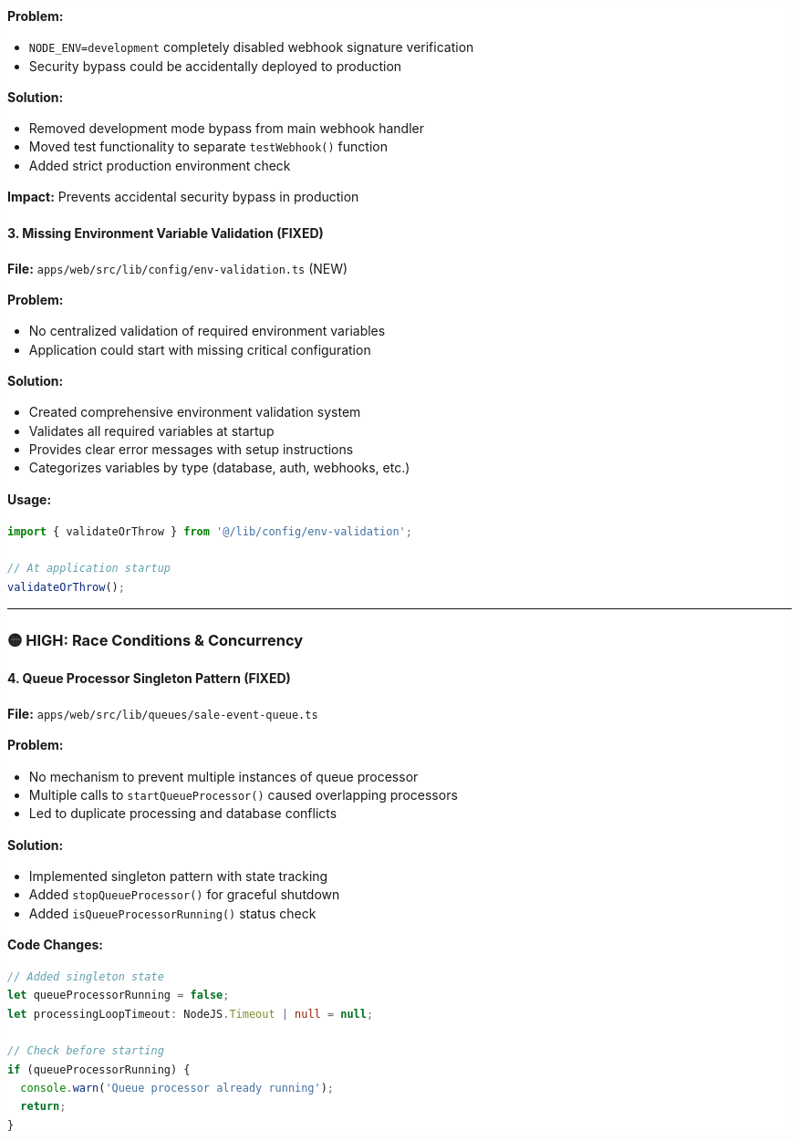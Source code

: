 **Problem:**
- `NODE_ENV=development` completely disabled webhook signature verification
- Security bypass could be accidentally deployed to production

**Solution:**
- Removed development mode bypass from main webhook handler
- Moved test functionality to separate `testWebhook()` function
- Added strict production environment check

**Impact:** Prevents accidental security bypass in production

#### 3. Missing Environment Variable Validation (FIXED)
**File:** `apps/web/src/lib/config/env-validation.ts` (NEW)

**Problem:**
- No centralized validation of required environment variables
- Application could start with missing critical configuration

**Solution:**
- Created comprehensive environment validation system
- Validates all required variables at startup
- Provides clear error messages with setup instructions
- Categorizes variables by type (database, auth, webhooks, etc.)

**Usage:**
```typescript
import { validateOrThrow } from '@/lib/config/env-validation';

// At application startup
validateOrThrow();
```

---

### 🟡 HIGH: Race Conditions & Concurrency

#### 4. Queue Processor Singleton Pattern (FIXED)
**File:** `apps/web/src/lib/queues/sale-event-queue.ts`

**Problem:**
- No mechanism to prevent multiple instances of queue processor
- Multiple calls to `startQueueProcessor()` caused overlapping processors
- Led to duplicate processing and database conflicts

**Solution:**
- Implemented singleton pattern with state tracking
- Added `stopQueueProcessor()` for graceful shutdown
- Added `isQueueProcessorRunning()` status check

**Code Changes:**
```typescript
// Added singleton state
let queueProcessorRunning = false;
let processingLoopTimeout: NodeJS.Timeout | null = null;

// Check before starting
if (queueProcessorRunning) {
  console.warn('Queue processor already running');
  return;
}
```
